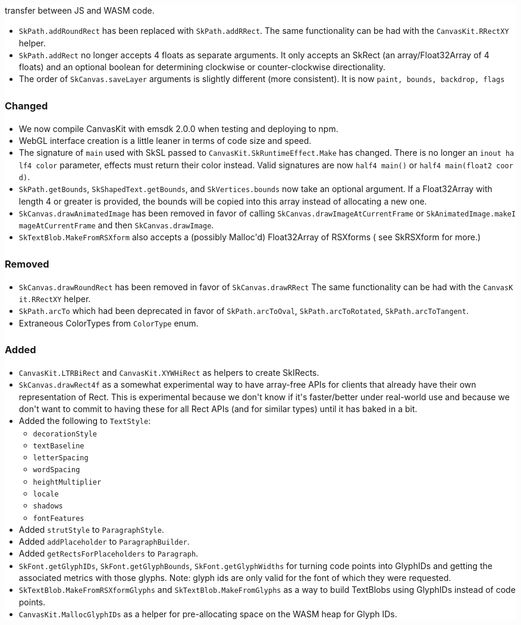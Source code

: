    transfer between JS and WASM code.
 - `SkPath.addRoundRect` has been replaced with `SkPath.addRRect`. The same functionality
   can be had with the `CanvasKit.RRectXY` helper.
 - `SkPath.addRect` no longer accepts 4 floats as separate arguments. It only accepts
   an SkRect (an array/Float32Array of 4 floats) and an optional boolean for
   determining clockwise or counter-clockwise directionality.
 - The order of `SkCanvas.saveLayer` arguments is slightly different (more consistent).
   It is now `paint, bounds, backdrop, flags`

### Changed
 - We now compile CanvasKit with emsdk 2.0.0 when testing and deploying to npm.
 - WebGL interface creation is a little leaner in terms of code size and speed.
 - The signature of `main` used with SkSL passed to `CanvasKit.SkRuntimeEffect.Make` has changed.
   There is no longer an `inout half4 color` parameter, effects must return their color instead.
   Valid signatures are now `half4 main()` or `half4 main(float2 coord)`.
 - `SkPath.getBounds`, `SkShapedText.getBounds`, and `SkVertices.bounds` now
   take an optional argument. If a Float32Array with length 4 or greater is
   provided, the bounds will be copied into this array instead of allocating
   a new one.
 - `SkCanvas.drawAnimatedImage` has been removed in favor of calling
   `SkCanvas.drawImageAtCurrentFrame` or `SkAnimatedImage.makeImageAtCurrentFrame` and then
   `SkCanvas.drawImage`.
 - `SkTextBlob.MakeFromRSXform` also accepts a (possibly Malloc'd) Float32Array of RSXforms (
   see SkRSXform for more.)

### Removed
 - `SkCanvas.drawRoundRect` has been removed in favor of `SkCanvas.drawRRect`
   The same functionality can be had with the `CanvasKit.RRectXY` helper.
 - `SkPath.arcTo` which had been deprecated in favor of `SkPath.arcToOval`,
   `SkPath.arcToRotated`, `SkPath.arcToTangent`.
 - Extraneous ColorTypes from `ColorType` enum.

### Added
 - `CanvasKit.LTRBiRect` and `CanvasKit.XYWHiRect` as helpers to create SkIRects.
 - `SkCanvas.drawRect4f` as a somewhat experimental way to have array-free APIs for clients that
   already have their own representation of Rect. This is experimental because we don't know
   if it's faster/better under real-world use and because we don't want to commit to having these
   for all Rect APIs (and for similar types) until it has baked in a bit.
 - Added the following to `TextStyle`:
   - `decorationStyle`
   - `textBaseline`
   - `letterSpacing`
   - `wordSpacing`
   - `heightMultiplier`
   - `locale`
   - `shadows`
   - `fontFeatures`
 - Added `strutStyle` to `ParagraphStyle`.
 - Added `addPlaceholder` to `ParagraphBuilder`.
 - Added `getRectsForPlaceholders` to `Paragraph`.
 - `SkFont.getGlyphIDs`, `SkFont.getGlyphBounds`, `SkFont.getGlyphWidths` for turning code points
   into GlyphIDs and getting the associated metrics with those glyphs. Note: glyph ids are only
   valid for the font of which they were requested.
 - `SkTextBlob.MakeFromRSXformGlyphs` and `SkTextBlob.MakeFromGlyphs` as a way to build TextBlobs
   using GlyphIDs instead of code points.
 - `CanvasKit.MallocGlyphIDs` as a helper for pre-allocating space on the WASM heap for Glyph IDs.
